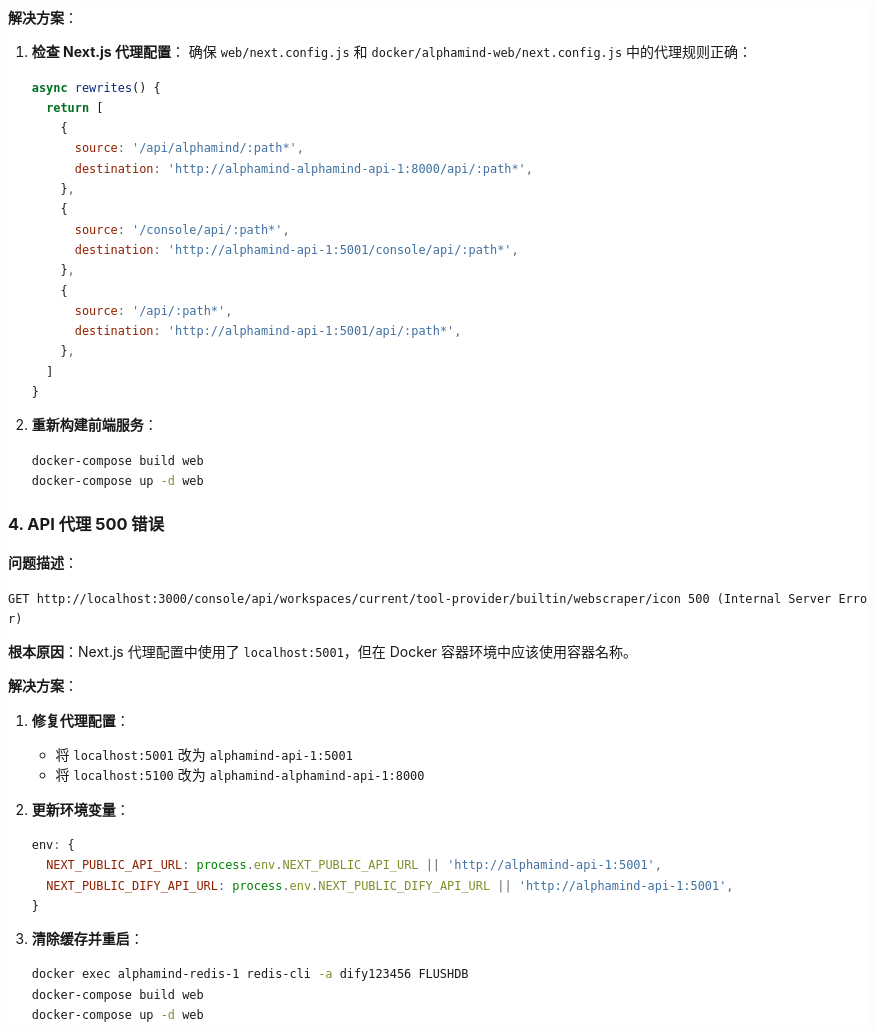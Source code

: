 **解决方案**：

1. **检查 Next.js 代理配置**：
   确保 `web/next.config.js` 和 `docker/alphamind-web/next.config.js` 中的代理规则正确：

   ```js
   async rewrites() {
     return [
       {
         source: '/api/alphamind/:path*',
         destination: 'http://alphamind-alphamind-api-1:8000/api/:path*',
       },
       {
         source: '/console/api/:path*',
         destination: 'http://alphamind-api-1:5001/console/api/:path*',
       },
       {
         source: '/api/:path*',
         destination: 'http://alphamind-api-1:5001/api/:path*',
       },
     ]
   }
   ```

2. **重新构建前端服务**：
   ```bash
   docker-compose build web
   docker-compose up -d web
   ```

### 4. API 代理 500 错误

**问题描述**：
```
GET http://localhost:3000/console/api/workspaces/current/tool-provider/builtin/webscraper/icon 500 (Internal Server Error)
```

**根本原因**：Next.js 代理配置中使用了 `localhost:5001`，但在 Docker 容器环境中应该使用容器名称。

**解决方案**：

1. **修复代理配置**：
   - 将 `localhost:5001` 改为 `alphamind-api-1:5001`
   - 将 `localhost:5100` 改为 `alphamind-alphamind-api-1:8000`

2. **更新环境变量**：
   ```js
   env: {
     NEXT_PUBLIC_API_URL: process.env.NEXT_PUBLIC_API_URL || 'http://alphamind-api-1:5001',
     NEXT_PUBLIC_DIFY_API_URL: process.env.NEXT_PUBLIC_DIFY_API_URL || 'http://alphamind-api-1:5001',
   }
   ```

3. **清除缓存并重启**：
   ```bash
   docker exec alphamind-redis-1 redis-cli -a dify123456 FLUSHDB
   docker-compose build web
   docker-compose up -d web
   ```
